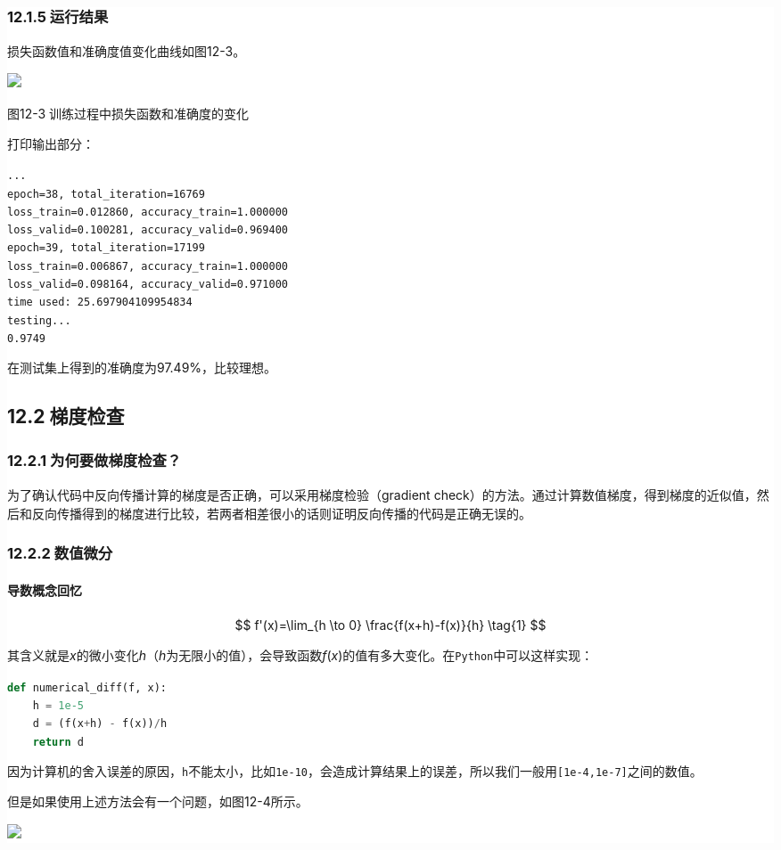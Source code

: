 ### 12.1.5 运行结果

损失函数值和准确度值变化曲线如图12-3。

<img src="https://aiedugithub4a2.blob.core.windows.net/a2-images/Images/12/loss.png" />

图12-3 训练过程中损失函数和准确度的变化

打印输出部分：

```
...
epoch=38, total_iteration=16769
loss_train=0.012860, accuracy_train=1.000000
loss_valid=0.100281, accuracy_valid=0.969400
epoch=39, total_iteration=17199
loss_train=0.006867, accuracy_train=1.000000
loss_valid=0.098164, accuracy_valid=0.971000
time used: 25.697904109954834
testing...
0.9749
```

在测试集上得到的准确度为97.49%，比较理想。


## 12.2 梯度检查

### 12.2.1 为何要做梯度检查？

为了确认代码中反向传播计算的梯度是否正确，可以采用梯度检验（gradient check）的方法。通过计算数值梯度，得到梯度的近似值，然后和反向传播得到的梯度进行比较，若两者相差很小的话则证明反向传播的代码是正确无误的。

### 12.2.2 数值微分

#### 导数概念回忆

$$
f'(x)=\lim_{h \to 0} \frac{f(x+h)-f(x)}{h} \tag{1}
$$

其含义就是$x$的微小变化$h$（$h$为无限小的值），会导致函数$f(x)$的值有多大变化。在`Python`中可以这样实现：

```Python
def numerical_diff(f, x):
    h = 1e-5
    d = (f(x+h) - f(x))/h
    return d
```

因为计算机的舍入误差的原因，`h`不能太小，比如`1e-10`，会造成计算结果上的误差，所以我们一般用`[1e-4,1e-7]`之间的数值。

但是如果使用上述方法会有一个问题，如图12-4所示。

<img src="https://aiedugithub4a2.blob.core.windows.net/a2-images/Images/12/grad_check.png" ch="500" />
